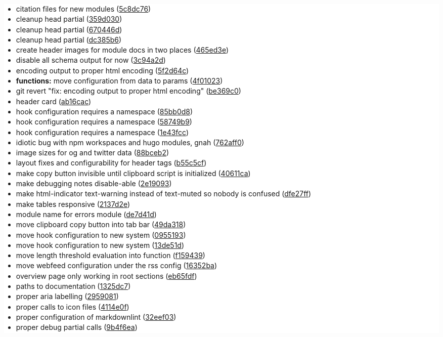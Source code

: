 * citation files for new modules ([5c8dc76](https://github.com/davidsneighbour/hugo-modules/commit/5c8dc760373085b4b1857c5dfce5702a29c2a468))
* cleanup head partial ([359d030](https://github.com/davidsneighbour/hugo-modules/commit/359d030ff78c336b7d92ca2cfb7b9012b693880c))
* cleanup head partial ([670446d](https://github.com/davidsneighbour/hugo-modules/commit/670446d65f579aa0092f72f4fbb9bd34939fe8e4))
* cleanup head partial ([dc385b6](https://github.com/davidsneighbour/hugo-modules/commit/dc385b679497e2bc69f73f2eee3ee884d3122201))
* create header images for module docs in two places ([465ed3e](https://github.com/davidsneighbour/hugo-modules/commit/465ed3e849e48cf565625cddff6102311ada88dd))
* disable all schema output for now ([3c94a2d](https://github.com/davidsneighbour/hugo-modules/commit/3c94a2df2d743ecc86ee4ddfa0da7caf382f7f07))
* encoding output to proper html encoding ([5f2d64c](https://github.com/davidsneighbour/hugo-modules/commit/5f2d64cc410a8aee4c7ac42f5d78f355d13bdaf5))
* **functions:** move configuration from data to params ([4f01023](https://github.com/davidsneighbour/hugo-modules/commit/4f010231a225c00db580da1a34ef5879b05aab94))
* git revert "fix: encoding output to proper html encoding" ([be369c0](https://github.com/davidsneighbour/hugo-modules/commit/be369c00a005120170a072015bb8d702113c1998))
* header card ([ab16cac](https://github.com/davidsneighbour/hugo-modules/commit/ab16cac6ace776705a5f4a14ebcb55f4c622802f))
* hook configuration requires a namespace ([85bb0d8](https://github.com/davidsneighbour/hugo-modules/commit/85bb0d8b852c4086fd052f61758841c53b874890))
* hook configuration requires a namespace ([58749b9](https://github.com/davidsneighbour/hugo-modules/commit/58749b9a34d454b8fa3806e958e14ac45e46ff88))
* hook configuration requires a namespace ([1e43fcc](https://github.com/davidsneighbour/hugo-modules/commit/1e43fccf95bae0b846f312b3c3d9e4aa9b7b0f26))
* idiotic bug with npm workspaces and hugo modules, gnah ([762aff0](https://github.com/davidsneighbour/hugo-modules/commit/762aff055b9f4c0bd2a173620482410f274b40a7))
* image sizes for og and twitter data ([88bceb2](https://github.com/davidsneighbour/hugo-modules/commit/88bceb2a09196c3e069685a54088cd53f3dbd0a8))
* layout fixes and configurability for header tags ([b55c5cf](https://github.com/davidsneighbour/hugo-modules/commit/b55c5cfa3086affe2bcdf186f848861613297cdf))
* make copy button invisible until clipboard script is initialized ([40611ca](https://github.com/davidsneighbour/hugo-modules/commit/40611ca7b0efd632b0e79b8dc23f5cadd4cda9c5))
* make debugging notes disable-able ([2e19093](https://github.com/davidsneighbour/hugo-modules/commit/2e19093542258c565ef08d57779cbb76ff618166))
* make html-indicator text-warning instead of text-muted so nobody is confused ([dfe27ff](https://github.com/davidsneighbour/hugo-modules/commit/dfe27ff0a208eec7b7aaef2614d7253a2b8879bf))
* make tables responsive ([2137d2e](https://github.com/davidsneighbour/hugo-modules/commit/2137d2ee5274f84bbe29421432767ff02582c59e))
* module name for errors module ([de7d41d](https://github.com/davidsneighbour/hugo-modules/commit/de7d41dd34027e7bae6e37b625ed9dec6dbbe162))
* move clipboard copy button into tab bar ([49da318](https://github.com/davidsneighbour/hugo-modules/commit/49da318de92cce3494b97112a4cb04b36b3eedf5))
* move hook configuration to new system ([0955193](https://github.com/davidsneighbour/hugo-modules/commit/09551930bb3be51fffc4c6b2617a6c51a6620531))
* move hook configuration to new system ([13de51d](https://github.com/davidsneighbour/hugo-modules/commit/13de51dc73e65e0b455e893ee3767647f55e4288))
* move length threshold evaluation into function ([f159439](https://github.com/davidsneighbour/hugo-modules/commit/f15943917c93fbae0c9bc31dcde2c611279d6d43))
* move webfeed configuration under the rss config ([16352ba](https://github.com/davidsneighbour/hugo-modules/commit/16352ba495a6e86503ae5ed8d5562fdbff8513e6))
* overview page only working in root sections ([eb65fdf](https://github.com/davidsneighbour/hugo-modules/commit/eb65fdf68f7d4c9458d3c29c6b75558cad4d1cfc))
* paths to documentation ([1325dc7](https://github.com/davidsneighbour/hugo-modules/commit/1325dc711115b3da6e228b2d1619fa37796e1d26))
* proper aria labelling ([2959081](https://github.com/davidsneighbour/hugo-modules/commit/295908172e8ddef678c4ac9c94b5930ad7be864a))
* proper calls to icon files ([4114e0f](https://github.com/davidsneighbour/hugo-modules/commit/4114e0f8efa4d895515730cb11b3108d2ec13e26))
* proper configuration of markdownlint ([32eef03](https://github.com/davidsneighbour/hugo-modules/commit/32eef033a1d99879974c1bea6a6daa6ae89c6d63))
* proper debug partial calls ([9b4f6ea](https://github.com/davidsneighbour/hugo-modules/commit/9b4f6ea8061d0bfeb24363696550c451ec838ef4))